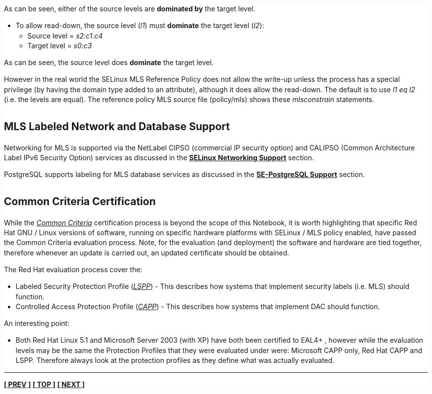 As can be seen, either of the source levels are **dominated by** the
target level.

- To allow read-down, the source level (*l1*) must **dominate** the
  target level (*l2*):
  - Source level = *s2:c1.c4*
  - Target level = *s0:c3*

As can be seen, the source level does **dominate** the target level.

However in the real world the SELinux MLS Reference Policy does not
allow the write-up unless the process has a special privilege (by having
the domain type added to an attribute), although it does allow the
read-down. The default is to use *l1 eq l2* (i.e. the levels are equal).
The reference policy MLS source file (policy/mls) shows these
*mlsconstrain* statements.

## MLS Labeled Network and Database Support

Networking for MLS is supported via the NetLabel CIPSO (commercial IP
security option) and CALIPSO (Common Architecture Label
IPv6 Security Option) services as discussed in the
[**SELinux Networking Support**](network_support.md#selinux-networking-support)
section.

PostgreSQL supports labeling for MLS database services as discussed in
the [**SE-PostgreSQL Support**](postgresql.md#postgresql-selinux-support)
section.

## Common Criteria Certification

While the [*Common Criteria*](http://www.commoncriteriaportal.org/)
certification process is beyond the scope of this Notebook, it is worth
highlighting that specific Red Hat GNU / Linux versions of software,
running on specific hardware platforms with SELinux / MLS policy
enabled, have passed the Common Criteria evaluation process. Note, for
the evaluation (and deployment) the software and hardware are tied
together, therefore whenever an update is carried out, an updated
certificate should be obtained.

The Red Hat evaluation process cover the:

- Labeled Security Protection Profile
  ([*LSPP*](http://www.commoncriteriaportal.org/files/ppfiles/lspp.pdf)) -
  This describes how systems that implement security labels (i.e. MLS) should
  function.
- Controlled Access Protection Profile
  ([*CAPP*](http://www.commoncriteriaportal.org/files/ppfiles/capp.pdf)) -
  This describes how systems that implement DAC should function.

An interesting point:

- Both Red Hat Linux 5.1 and Microsoft Server 2003 (with XP) have both
  been certified to EAL4+ , however while the evaluation levels may be
  the same the Protection Profiles that they were evaluated under
  were: Microsoft CAPP only, Red Hat CAPP and LSPP. Therefore always
  look at the protection profiles as they define what was actually
  evaluated.

[^fn_mls_1]:  See [**Figure 2: High Level SELinux Architecture**](core_components.md#core-selinux-components)
in the 'Core SELinux Components' section.



---
**[[ PREV ]](domain_object_transitions.md)** **[[ TOP ]](#)** **[[ NEXT ]](types_of_policy.md)**
